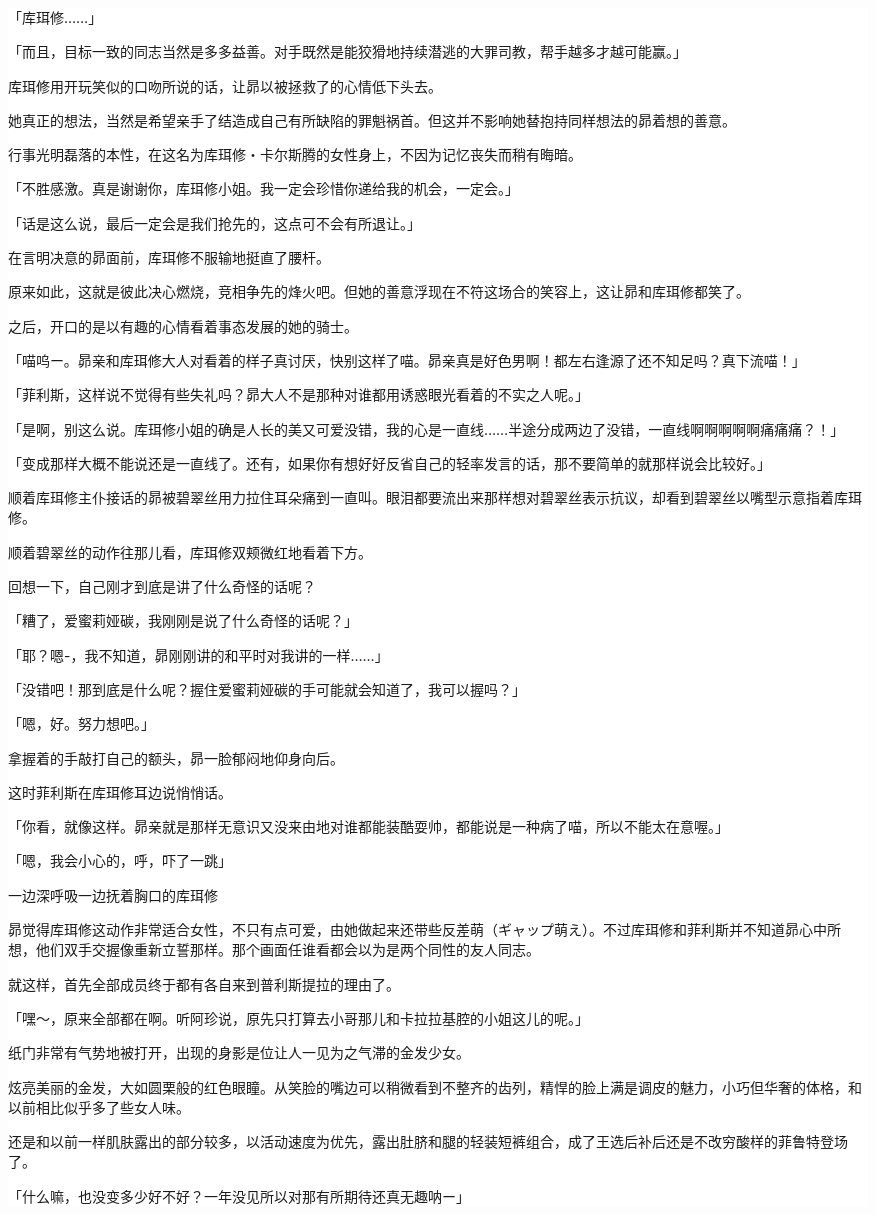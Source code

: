 「库珥修……」

「而且，目标一致的同志当然是多多益善。对手既然是能狡猾地持续潜逃的大罪司教，帮手越多才越可能赢。」

库珥修用开玩笑似的口吻所说的话，让昴以被拯救了的心情低下头去。

她真正的想法，当然是希望亲手了结造成自己有所缺陷的罪魁祸首。但这并不影响她替抱持同样想法的昴着想的善意。

行事光明磊落的本性，在这名为库珥修・卡尔斯腾的女性身上，不因为记忆丧失而稍有晦暗。

「不胜感激。真是谢谢你，库珥修小姐。我一定会珍惜你递给我的机会，一定会。」

「话是这么说，最后一定会是我们抢先的，这点可不会有所退让。」

在言明决意的昴面前，库珥修不服输地挺直了腰杆。

原来如此，这就是彼此决心燃烧，竞相争先的烽火吧。但她的善意浮现在不符这场合的笑容上，这让昴和库珥修都笑了。

之后，开口的是以有趣的心情看着事态发展的她的骑士。

「喵呜ー。昴亲和库珥修大人对看着的样子真讨厌，快别这样了喵。昴亲真是好色男啊！都左右逢源了还不知足吗？真下流喵！」

「菲利斯，这样说不觉得有些失礼吗？昴大人不是那种对谁都用诱惑眼光看着的不实之人呢。」

「是啊，别这么说。库珥修小姐的确是人长的美又可爱没错，我的心是一直线……半途分成两边了没错，一直线啊啊啊啊啊痛痛痛？！」

「变成那样大概不能说还是一直线了。还有，如果你有想好好反省自己的轻率发言的话，那不要简单的就那样说会比较好。」

顺着库珥修主仆接话的昴被碧翠丝用力拉住耳朵痛到一直叫。眼泪都要流出来那样想对碧翠丝表示抗议，却看到碧翠丝以嘴型示意指着库珥修。

顺着碧翠丝的动作往那儿看，库珥修双颊微红地看着下方。

回想一下，自己刚才到底是讲了什么奇怪的话呢？

「糟了，爱蜜莉娅碳，我刚刚是说了什么奇怪的话呢？」

「耶？嗯-，我不知道，昴刚刚讲的和平时对我讲的一样……」

「没错吧！那到底是什么呢？握住爱蜜莉娅碳的手可能就会知道了，我可以握吗？」

「嗯，好。努力想吧。」

拿握着的手敲打自己的额头，昴一脸郁闷地仰身向后。

这时菲利斯在库珥修耳边说悄悄话。

「你看，就像这样。昴亲就是那样无意识又没来由地对谁都能装酷耍帅，都能说是一种病了喵，所以不能太在意喔。」

「嗯，我会小心的，呼，吓了一跳」

一边深呼吸一边抚着胸口的库珥修

昴觉得库珥修这动作非常适合女性，不只有点可爱，由她做起来还带些反差萌（ギャップ萌え）。不过库珥修和菲利斯并不知道昴心中所想，他们双手交握像重新立誓那样。那个画面任谁看都会以为是两个同性的友人同志。

就这样，首先全部成员终于都有各自来到普利斯提拉的理由了。

「嘿～，原来全部都在啊。听阿珍说，原先只打算去小哥那儿和卡拉拉基腔的小姐这儿的呢。」

纸门非常有气势地被打开，出现的身影是位让人一见为之气滞的金发少女。

炫亮美丽的金发，大如圆栗般的红色眼瞳。从笑脸的嘴边可以稍微看到不整齐的齿列，精悍的脸上满是调皮的魅力，小巧但华奢的体格，和以前相比似乎多了些女人味。

还是和以前一样肌肤露出的部分较多，以活动速度为优先，露出肚脐和腿的轻装短裤组合，成了王选后补后还是不改穷酸样的菲鲁特登场了。

「什么嘛，也没变多少好不好？一年没见所以对那有所期待还真无趣呐ー」
